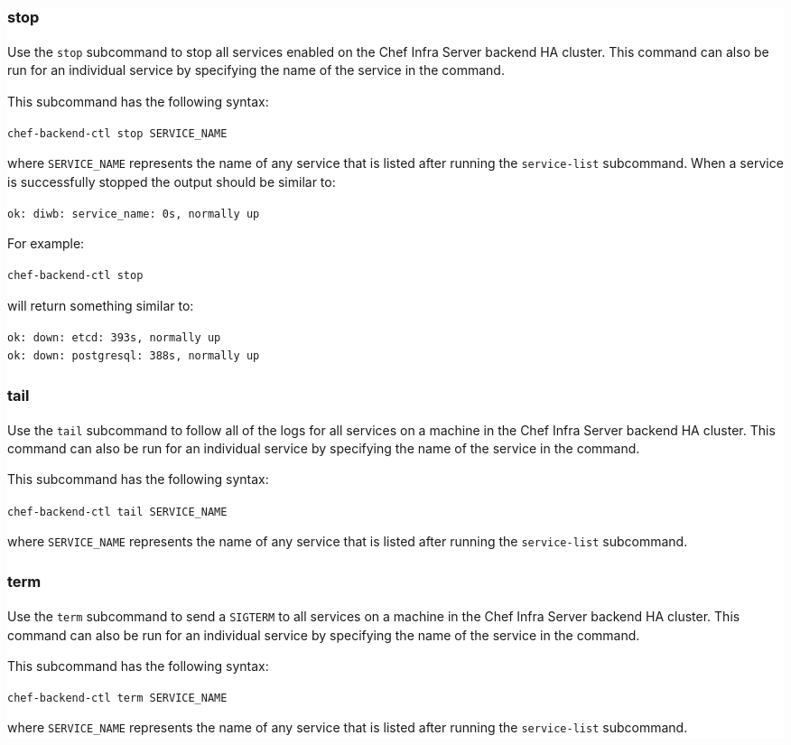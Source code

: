 ### stop

Use the `stop` subcommand to stop all services enabled on the Chef Infra
Server backend HA cluster. This command can also be run for an
individual service by specifying the name of the service in the command.

This subcommand has the following syntax:

``` bash
chef-backend-ctl stop SERVICE_NAME
```

where `SERVICE_NAME` represents the name of any service that is listed
after running the `service-list` subcommand. When a service is
successfully stopped the output should be similar to:

``` bash
ok: diwb: service_name: 0s, normally up
```

For example:

``` bash
chef-backend-ctl stop
```

will return something similar to:

``` bash
ok: down: etcd: 393s, normally up
ok: down: postgresql: 388s, normally up
```

### tail

Use the `tail` subcommand to follow all of the logs for all services on
a machine in the Chef Infra Server backend HA cluster. This command can
also be run for an individual service by specifying the name of the
service in the command.

This subcommand has the following syntax:

``` bash
chef-backend-ctl tail SERVICE_NAME
```

where `SERVICE_NAME` represents the name of any service that is listed
after running the `service-list` subcommand.

### term

Use the `term` subcommand to send a `SIGTERM` to all services on a
machine in the Chef Infra Server backend HA cluster. This command can
also be run for an individual service by specifying the name of the
service in the command.

This subcommand has the following syntax:

``` bash
chef-backend-ctl term SERVICE_NAME
```

where `SERVICE_NAME` represents the name of any service that is listed
after running the `service-list` subcommand.
